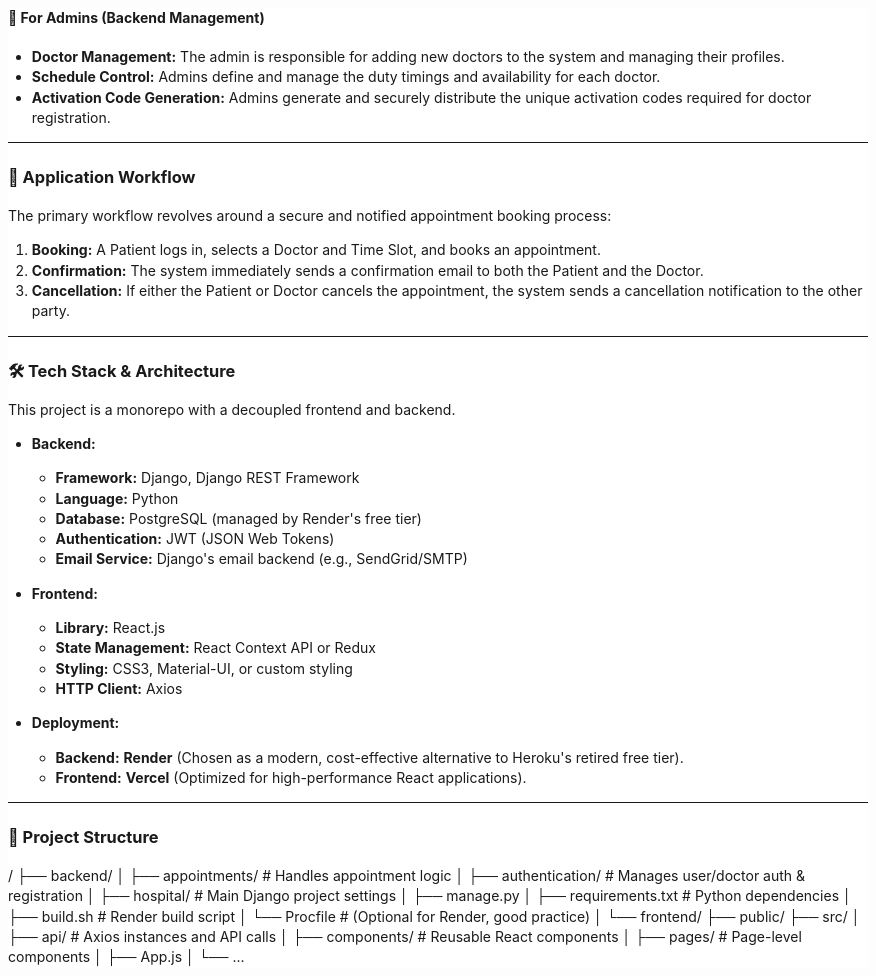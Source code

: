 #### 👑 For Admins (Backend Management)
*   **Doctor Management:** The admin is responsible for adding new doctors to the system and managing their profiles.
*   **Schedule Control:** Admins define and manage the duty timings and availability for each doctor.
*   **Activation Code Generation:** Admins generate and securely distribute the unique activation codes required for doctor registration.

---

### 🌊 Application Workflow

The primary workflow revolves around a secure and notified appointment booking process:

1.  **Booking:** A Patient logs in, selects a Doctor and Time Slot, and books an appointment.
2.  **Confirmation:** The system immediately sends a confirmation email to both the Patient and the Doctor.
3.  **Cancellation:** If either the Patient or Doctor cancels the appointment, the system sends a cancellation notification to the other party.

---

### 🛠️ Tech Stack & Architecture

This project is a monorepo with a decoupled frontend and backend.

*   **Backend:**
    *   **Framework:** Django, Django REST Framework
    *   **Language:** Python
    *   **Database:** PostgreSQL (managed by Render's free tier)
    *   **Authentication:** JWT (JSON Web Tokens)
    *   **Email Service:** Django's email backend (e.g., SendGrid/SMTP)

*   **Frontend:**
    *   **Library:** React.js
    *   **State Management:** React Context API or Redux
    *   **Styling:** CSS3, Material-UI, or custom styling
    *   **HTTP Client:** Axios

*   **Deployment:**
    *   **Backend:** **Render** (Chosen as a modern, cost-effective alternative to Heroku's retired free tier).
    *   **Frontend:** **Vercel** (Optimized for high-performance React applications).

---

### 📂 Project Structure


/
├── backend/
│ ├── appointments/ # Handles appointment logic
│ ├── authentication/ # Manages user/doctor auth & registration
│ ├── hospital/ # Main Django project settings
│ ├── manage.py
│ ├── requirements.txt # Python dependencies
│ ├── build.sh # Render build script
│ └── Procfile # (Optional for Render, good practice)
│
└── frontend/
├── public/
├── src/
│ ├── api/ # Axios instances and API calls
│ ├── components/ # Reusable React components
│ ├── pages/ # Page-level components
│ ├── App.js
│ └── ...